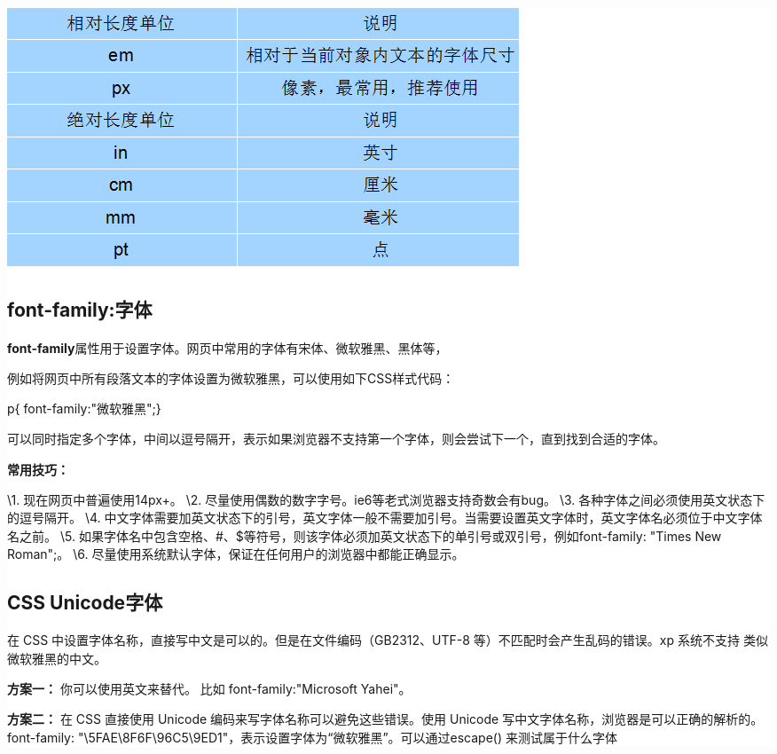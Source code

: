 ![img](.\images\1575644-20181230172615864-1522475812.png)

## **font-family:字体**

**font-family**属性用于设置字体。网页中常用的字体有宋体、微软雅黑、黑体等，

 

 

例如将网页中所有段落文本的字体设置为微软雅黑，可以使用如下CSS样式代码：

p{ font-family:"微软雅黑";}

可以同时指定多个字体，中间以逗号隔开，表示如果浏览器不支持第一个字体，则会尝试下一个，直到找到合适的字体。

**常用技巧：**

\1. 现在网页中普遍使用14px+。
\2. 尽量使用偶数的数字字号。ie6等老式浏览器支持奇数会有bug。
\3. 各种字体之间必须使用英文状态下的逗号隔开。
\4. 中文字体需要加英文状态下的引号，英文字体一般不需要加引号。当需要设置英文字体时，英文字体名必须位于中文字体名之前。
\5. 如果字体名中包含空格、#、$等符号，则该字体必须加英文状态下的单引号或双引号，例如font-family: "Times New Roman";。
\6. 尽量使用系统默认字体，保证在任何用户的浏览器中都能正确显示。

## **CSS Unicode字体**

在 CSS 中设置字体名称，直接写中文是可以的。但是在文件编码（GB2312、UTF-8 等）不匹配时会产生乱码的错误。xp 系统不支持 类似微软雅黑的中文。

**方案一：** 你可以使用英文来替代。 比如 font-family:"Microsoft Yahei"。

**方案二：** 在 CSS 直接使用 Unicode 编码来写字体名称可以避免这些错误。使用 Unicode 写中文字体名称，浏览器是可以正确的解析的。font-family: "\5FAE\8F6F\96C5\9ED1"，表示设置字体为“微软雅黑”。可以通过escape() 来测试属于什么字体
